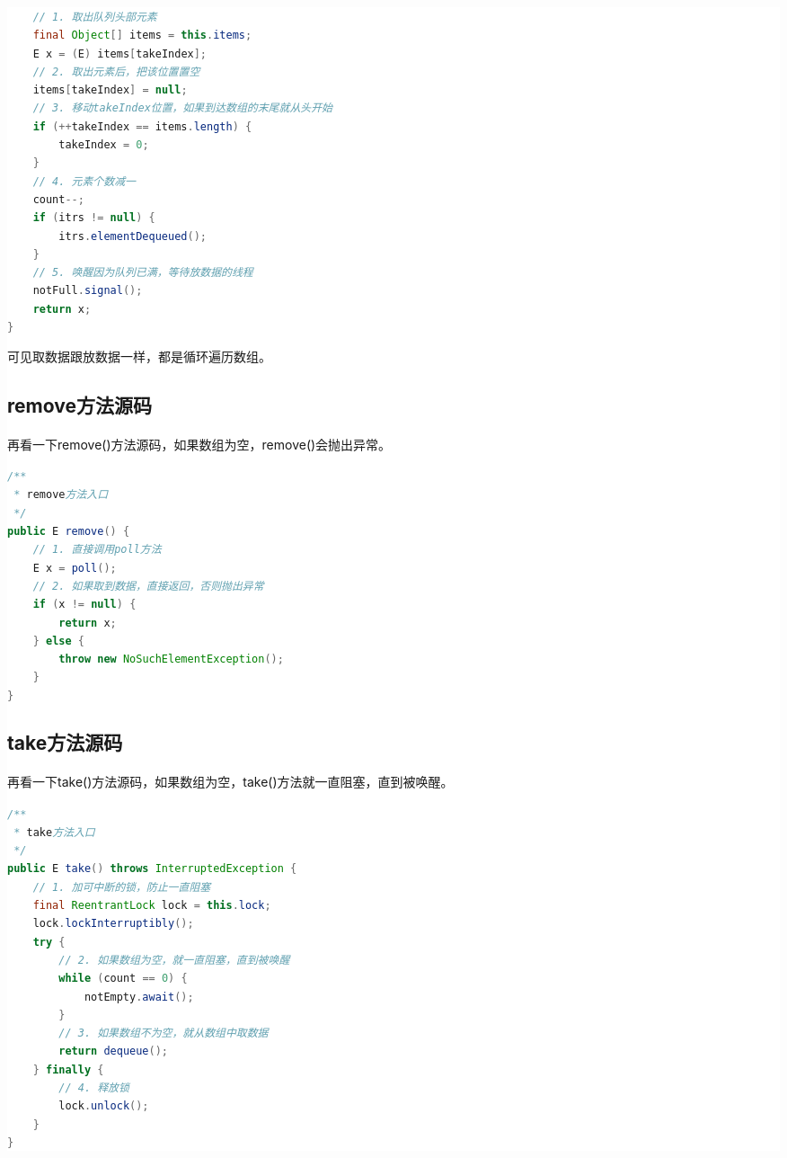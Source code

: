 ```java
    // 1. 取出队列头部元素
    final Object[] items = this.items;
    E x = (E) items[takeIndex];
    // 2. 取出元素后，把该位置置空
    items[takeIndex] = null;
    // 3. 移动takeIndex位置，如果到达数组的末尾就从头开始
    if (++takeIndex == items.length) {
        takeIndex = 0;
    }
    // 4. 元素个数减一
    count--;
    if (itrs != null) {
        itrs.elementDequeued();
    }
    // 5. 唤醒因为队列已满，等待放数据的线程
    notFull.signal();
    return x;
}
```
可见取数据跟放数据一样，都是循环遍历数组。
## remove方法源码
再看一下remove()方法源码，如果数组为空，remove()会抛出异常。
```java
/**
 * remove方法入口
 */
public E remove() {
    // 1. 直接调用poll方法
    E x = poll();
    // 2. 如果取到数据，直接返回，否则抛出异常
    if (x != null) {
        return x;
    } else {
        throw new NoSuchElementException();
    }
}
```
## take方法源码
再看一下take()方法源码，如果数组为空，take()方法就一直阻塞，直到被唤醒。
```java
/**
 * take方法入口
 */
public E take() throws InterruptedException {
    // 1. 加可中断的锁，防止一直阻塞
    final ReentrantLock lock = this.lock;
    lock.lockInterruptibly();
    try {
        // 2. 如果数组为空，就一直阻塞，直到被唤醒
        while (count == 0) {
            notEmpty.await();
        }
        // 3. 如果数组不为空，就从数组中取数据
        return dequeue();
    } finally {
        // 4. 释放锁
        lock.unlock();
    }
}
```